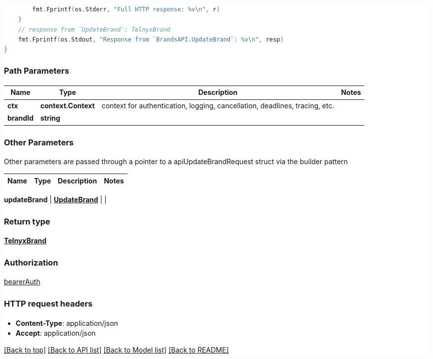 ```go
		fmt.Fprintf(os.Stderr, "Full HTTP response: %v\n", r)
	}
	// response from `UpdateBrand`: TelnyxBrand
	fmt.Fprintf(os.Stdout, "Response from `BrandsAPI.UpdateBrand`: %v\n", resp)
}
```

### Path Parameters


Name | Type | Description  | Notes
------------- | ------------- | ------------- | -------------
**ctx** | **context.Context** | context for authentication, logging, cancellation, deadlines, tracing, etc.
**brandId** | **string** |  | 

### Other Parameters

Other parameters are passed through a pointer to a apiUpdateBrandRequest struct via the builder pattern


Name | Type | Description  | Notes
------------- | ------------- | ------------- | -------------

 **updateBrand** | [**UpdateBrand**](UpdateBrand.md) |  | 

### Return type

[**TelnyxBrand**](TelnyxBrand.md)

### Authorization

[bearerAuth](../README.md#bearerAuth)

### HTTP request headers

- **Content-Type**: application/json
- **Accept**: application/json

[[Back to top]](#) [[Back to API list]](../README.md#documentation-for-api-endpoints)
[[Back to Model list]](../README.md#documentation-for-models)
[[Back to README]](../README.md)


